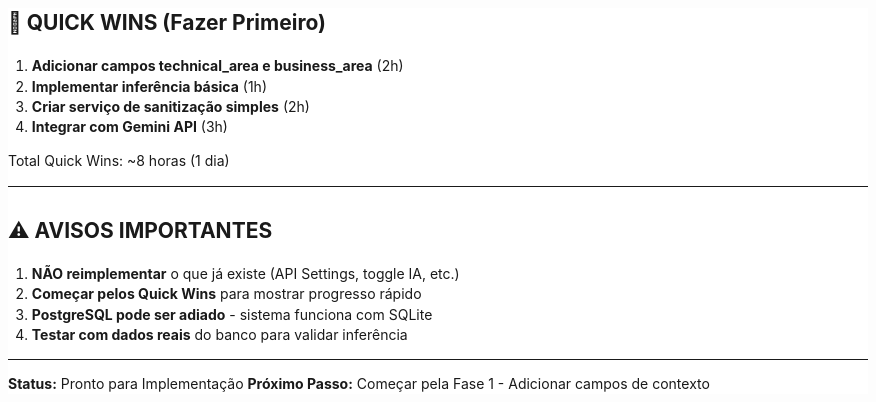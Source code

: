 ## 🚀 QUICK WINS (Fazer Primeiro)

1. **Adicionar campos technical_area e business_area** (2h)
2. **Implementar inferência básica** (1h)
3. **Criar serviço de sanitização simples** (2h)
4. **Integrar com Gemini API** (3h)

Total Quick Wins: ~8 horas (1 dia)

---

## ⚠️ AVISOS IMPORTANTES

1. **NÃO reimplementar** o que já existe (API Settings, toggle IA, etc.)
2. **Começar pelos Quick Wins** para mostrar progresso rápido
3. **PostgreSQL pode ser adiado** - sistema funciona com SQLite
4. **Testar com dados reais** do banco para validar inferência

---

**Status:** Pronto para Implementação
**Próximo Passo:** Começar pela Fase 1 - Adicionar campos de contexto